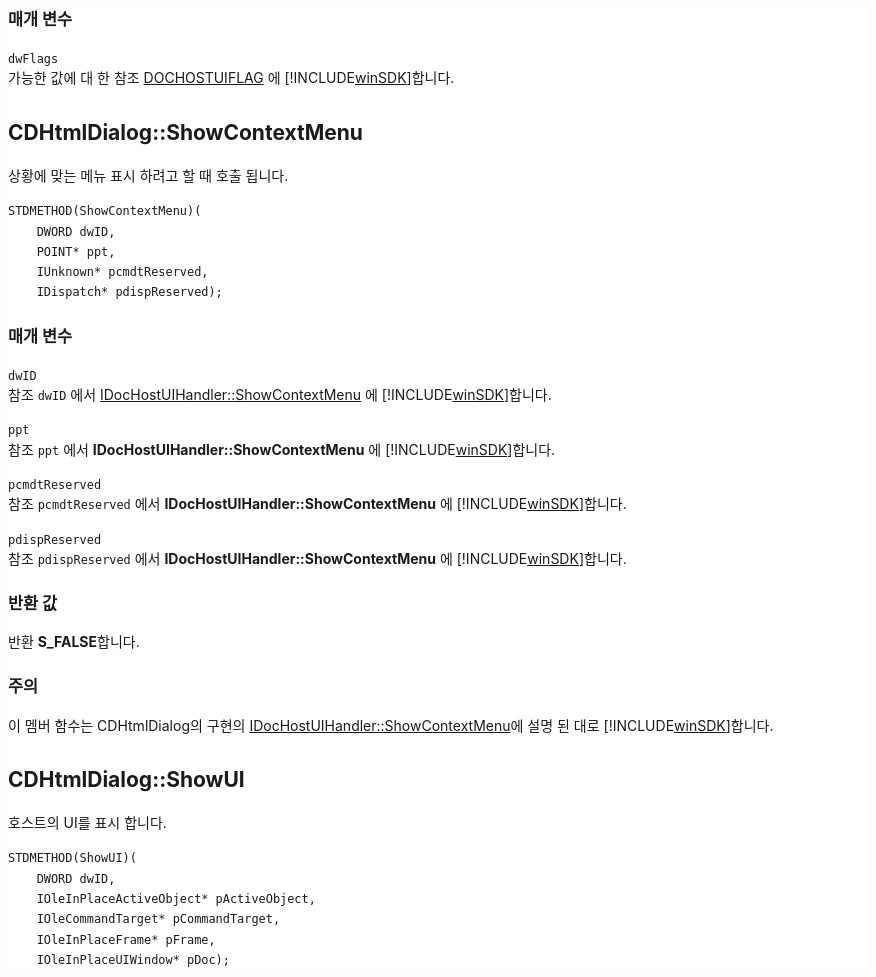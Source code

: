 ### <a name="parameters"></a>매개 변수  
 `dwFlags`  
 가능한 값에 대 한 참조 [DOCHOSTUIFLAG](https://msdn.microsoft.com/library/aa753277.aspx) 에 [!INCLUDE[winSDK](../../atl/includes/winsdk_md.md)]합니다.  
  
##  <a name="a-nameshowcontextmenua--cdhtmldialogshowcontextmenu"></a><a name="showcontextmenu"></a>CDHtmlDialog::ShowContextMenu  
 상황에 맞는 메뉴 표시 하려고 할 때 호출 됩니다.  
  
```  
STDMETHOD(ShowContextMenu)(
    DWORD dwID,  
    POINT* ppt,  
    IUnknown* pcmdtReserved,  
    IDispatch* pdispReserved);
```  
  
### <a name="parameters"></a>매개 변수  
 `dwID`  
 참조 `dwID` 에서 [IDocHostUIHandler::ShowContextMenu](https://msdn.microsoft.com/library/aa753264.aspx) 에 [!INCLUDE[winSDK](../../atl/includes/winsdk_md.md)]합니다.  
  
 `ppt`  
 참조 `ppt` 에서 **IDocHostUIHandler::ShowContextMenu** 에 [!INCLUDE[winSDK](../../atl/includes/winsdk_md.md)]합니다.  
  
 `pcmdtReserved`  
 참조 `pcmdtReserved` 에서 **IDocHostUIHandler::ShowContextMenu** 에 [!INCLUDE[winSDK](../../atl/includes/winsdk_md.md)]합니다.  
  
 `pdispReserved`  
 참조 `pdispReserved` 에서 **IDocHostUIHandler::ShowContextMenu** 에 [!INCLUDE[winSDK](../../atl/includes/winsdk_md.md)]합니다.  
  
### <a name="return-value"></a>반환 값  
 반환 **S_FALSE**합니다.  
  
### <a name="remarks"></a>주의  
 이 멤버 함수는 CDHtmlDialog의 구현의 [IDocHostUIHandler::ShowContextMenu](https://msdn.microsoft.com/library/aa753264.aspx)에 설명 된 대로 [!INCLUDE[winSDK](../../atl/includes/winsdk_md.md)]합니다.  
  
##  <a name="a-nameshowuia--cdhtmldialogshowui"></a><a name="showui"></a>CDHtmlDialog::ShowUI  
 호스트의 UI를 표시 합니다.  
  
```  
STDMETHOD(ShowUI)(
    DWORD dwID,  
    IOleInPlaceActiveObject* pActiveObject,  
    IOleCommandTarget* pCommandTarget,  
    IOleInPlaceFrame* pFrame,  
    IOleInPlaceUIWindow* pDoc);
```  
  